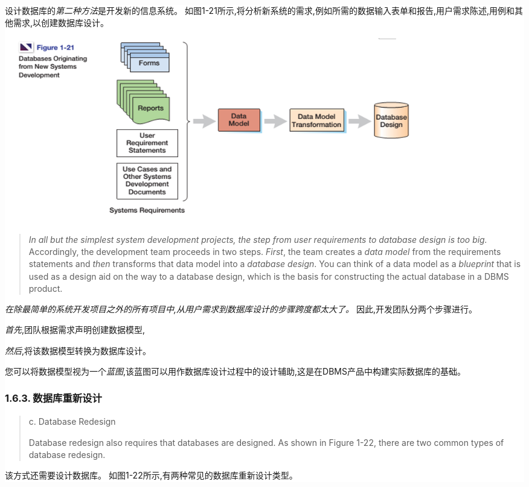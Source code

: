 设计数据库的*第二种方法*是开发新的信息系统。 如图1-21所示,将分析新系统的需求,例如所需的数据输入表单和报告,用户需求陈述,用例和其他需求,以创建数据库设计。

<img src="https://github.com/LittleSaltFish/Plan-of-Beacons_DBTranslation/blob/master/数据库教材汉化.assets/image-20200702005608009.png" alt="image-20200702005608009" style="zoom:80%;" />

> *In all but the simplest system development projects, the step from user requirements to database design is too big.*  Accordingly, the development team proceeds in two steps. *First*, the team creates a *data model*  from the requirements statements and *then* transforms that data model into a *database design*. You can think of a data model as a *blueprint* that is used as a design aid on the way to a database design, which is the basis for constructing the actual database in a DBMS product.

*在除最简单的系统开发项目之外的所有项目中,从用户需求到数据库设计的步骤跨度都太大了。* 因此,开发团队分两个步骤进行。

 *首先*,团队根据需求声明创建数据模型,

*然后*,将该数据模型转换为数据库设计。 

您可以将数据模型视为一个*蓝图*,该蓝图可以用作数据库设计过程中的设计辅助,这是在DBMS产品中构建实际数据库的基础。

### 1.6.3. 数据库重新设计

> c.  Database Redesign
>
> Database redesign also requires that databases are designed. As shown in Figure 1-22, there are two common types of database redesign.

该方式还需要设计数据库。 如图1-22所示,有两种常见的数据库重新设计类型。
